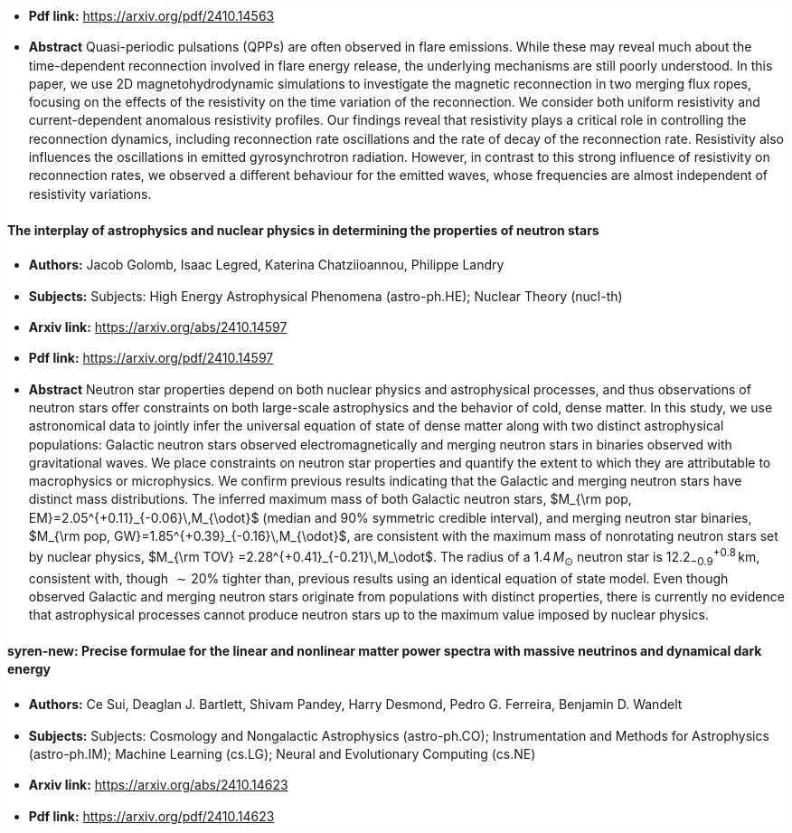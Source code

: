 
 - **Pdf link:** https://arxiv.org/pdf/2410.14563

 - **Abstract**
 Quasi-periodic pulsations (QPPs) are often observed in flare emissions. While these may reveal much about the time-dependent reconnection involved in flare energy release, the underlying mechanisms are still poorly understood. In this paper, we use 2D magnetohydrodynamic simulations to investigate the magnetic reconnection in two merging flux ropes, focusing on the effects of the resistivity on the time variation of the reconnection. We consider both uniform resistivity and current-dependent anomalous resistivity profiles. Our findings reveal that resistivity plays a critical role in controlling the reconnection dynamics, including reconnection rate oscillations and the rate of decay of the reconnection rate. Resistivity also influences the oscillations in emitted gyrosynchrotron radiation. However, in contrast to this strong influence of resistivity on reconnection rates, we observed a different behaviour for the emitted waves, whose frequencies are almost independent of resistivity variations.
#### The interplay of astrophysics and nuclear physics in determining the properties of neutron stars
 - **Authors:** Jacob Golomb, Isaac Legred, Katerina Chatziioannou, Philippe Landry
 - **Subjects:** Subjects:
High Energy Astrophysical Phenomena (astro-ph.HE); Nuclear Theory (nucl-th)
 - **Arxiv link:** https://arxiv.org/abs/2410.14597

 - **Pdf link:** https://arxiv.org/pdf/2410.14597

 - **Abstract**
 Neutron star properties depend on both nuclear physics and astrophysical processes, and thus observations of neutron stars offer constraints on both large-scale astrophysics and the behavior of cold, dense matter. In this study, we use astronomical data to jointly infer the universal equation of state of dense matter along with two distinct astrophysical populations: Galactic neutron stars observed electromagnetically and merging neutron stars in binaries observed with gravitational waves. We place constraints on neutron star properties and quantify the extent to which they are attributable to macrophysics or microphysics. We confirm previous results indicating that the Galactic and merging neutron stars have distinct mass distributions. The inferred maximum mass of both Galactic neutron stars, $M_{\rm pop, EM}=2.05^{+0.11}_{-0.06}\,M_{\odot}$ (median and 90\% symmetric credible interval), and merging neutron star binaries, $M_{\rm pop, GW}=1.85^{+0.39}_{-0.16}\,M_{\odot}$, are consistent with the maximum mass of nonrotating neutron stars set by nuclear physics, $M_{\rm TOV} =2.28^{+0.41}_{-0.21}\,M_\odot$. The radius of a $1.4\,M_{\odot}$ neutron star is $12.2^{+0.8}_{-0.9}\,$km, consistent with, though $\sim 20\%$ tighter than, previous results using an identical equation of state model. Even though observed Galactic and merging neutron stars originate from populations with distinct properties, there is currently no evidence that astrophysical processes cannot produce neutron stars up to the maximum value imposed by nuclear physics.
#### syren-new: Precise formulae for the linear and nonlinear matter power spectra with massive neutrinos and dynamical dark energy
 - **Authors:** Ce Sui, Deaglan J. Bartlett, Shivam Pandey, Harry Desmond, Pedro G. Ferreira, Benjamin D. Wandelt
 - **Subjects:** Subjects:
Cosmology and Nongalactic Astrophysics (astro-ph.CO); Instrumentation and Methods for Astrophysics (astro-ph.IM); Machine Learning (cs.LG); Neural and Evolutionary Computing (cs.NE)
 - **Arxiv link:** https://arxiv.org/abs/2410.14623

 - **Pdf link:** https://arxiv.org/pdf/2410.14623
